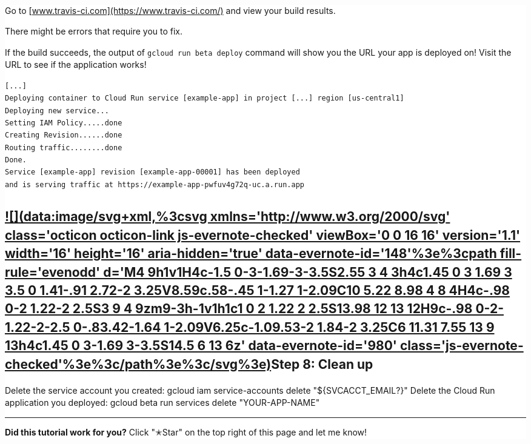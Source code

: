 Go to [www.travis-ci.com](https://www.travis-ci.com/) and view your build results.

There might be errors that require you to fix.

If the build succeeds, the output of `gcloud run beta deploy` command will show you the URL your app is deployed on! Visit the URL to see if the application works!

	[...]
	Deploying container to Cloud Run service [example-app] in project [...] region [us-central1]
	Deploying new service...
	Setting IAM Policy.....done
	Creating Revision......done
	Routing traffic........done
	Done.
	Service [example-app] revision [example-app-00001] has been deployed
	and is serving traffic at https://example-app-pwfuv4g72q-uc.a.run.app

## [![](data:image/svg+xml,%3csvg xmlns='http://www.w3.org/2000/svg' class='octicon octicon-link js-evernote-checked' viewBox='0 0 16 16' version='1.1' width='16' height='16' aria-hidden='true' data-evernote-id='148'%3e%3cpath fill-rule='evenodd' d='M4 9h1v1H4c-1.5 0-3-1.69-3-3.5S2.55 3 4 3h4c1.45 0 3 1.69 3 3.5 0 1.41-.91 2.72-2 3.25V8.59c.58-.45 1-1.27 1-2.09C10 5.22 8.98 4 8 4H4c-.98 0-2 1.22-2 2.5S3 9 4 9zm9-3h-1v1h1c1 0 2 1.22 2 2.5S13.98 12 13 12H9c-.98 0-2-1.22-2-2.5 0-.83.42-1.64 1-2.09V6.25c-1.09.53-2 1.84-2 3.25C6 11.31 7.55 13 9 13h4c1.45 0 3-1.69 3-3.5S14.5 6 13 6z' data-evernote-id='980' class='js-evernote-checked'%3e%3c/path%3e%3c/svg%3e)](https://github.com/ahmetb/cloud-run-travisci/#step-8-clean-up)Step 8: Clean up

Delete the service account you created:
gcloud iam service-accounts delete "${SVCACCT_EMAIL?}"
Delete the Cloud Run application you deployed:
gcloud beta run services delete "YOUR-APP-NAME"

* * *

**Did this tutorial work for you?** Click "✭Star" on the top right of this page and let me know!
